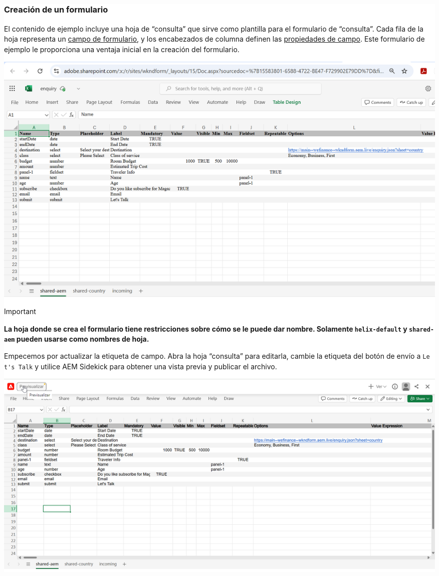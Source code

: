 ### Creación de un formulario

El contenido de ejemplo incluye una hoja de “consulta” que sirve como plantilla para el formulario de “consulta”. Cada fila de la hoja representa un [campo de formulario](/help/edge/docs/forms/form-components.md#available-components), y los encabezados de columna definen las [propiedades de campo](/help/edge/docs/forms/form-components.md#available-components). Este formulario de ejemplo le proporciona una ventaja inicial en la creación del formulario.

![Formulario de consulta](/help/edge/docs/forms/assets/enquiry-form-microsoft-sharepoint.png)

>[!IMPORTANT]
>
>**La hoja donde se crea el formulario tiene restricciones sobre cómo se le puede dar nombre. Solamente `helix-default` y `shared-aem` pueden usarse como nombres de hoja.**

Empecemos por actualizar la etiqueta de campo. Abra la hoja “consulta” para editarla, cambie la etiqueta del botón de envío a `Let's Talk` y utilice AEM Sidekick para obtener una vista previa y publicar el archivo.

![Formulario de consulta](/help/edge/assets/enquiry-form-preview-publish.png)

